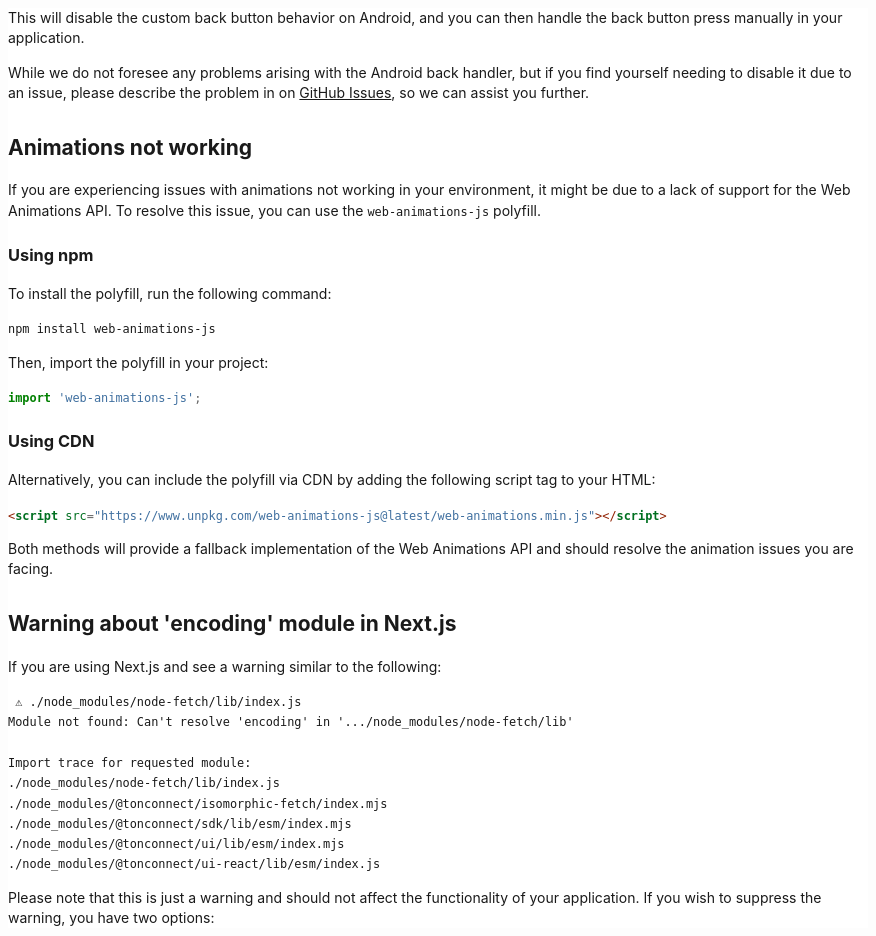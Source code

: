 This will disable the custom back button behavior on Android, and you can then handle the back button press manually in your application.

While we do not foresee any problems arising with the Android back handler, but if you find yourself needing to disable it due to an issue, please describe the problem in on [GitHub Issues](https://github.com/ton-connect/sdk/issues), so we can assist you further.

## Animations not working

If you are experiencing issues with animations not working in your environment, it might be due to a lack of support for the Web Animations API. To resolve this issue, you can use the `web-animations-js` polyfill.

### Using npm

To install the polyfill, run the following command:

```shell
npm install web-animations-js
```

Then, import the polyfill in your project:

```typescript
import 'web-animations-js';
```

### Using CDN

Alternatively, you can include the polyfill via CDN by adding the following script tag to your HTML:

```html
<script src="https://www.unpkg.com/web-animations-js@latest/web-animations.min.js"></script>
```

Both methods will provide a fallback implementation of the Web Animations API and should resolve the animation issues you are facing.

## Warning about 'encoding' module in Next.js

If you are using Next.js and see a warning similar to the following:

```
 ⚠ ./node_modules/node-fetch/lib/index.js
Module not found: Can't resolve 'encoding' in '.../node_modules/node-fetch/lib'

Import trace for requested module:
./node_modules/node-fetch/lib/index.js
./node_modules/@tonconnect/isomorphic-fetch/index.mjs
./node_modules/@tonconnect/sdk/lib/esm/index.mjs
./node_modules/@tonconnect/ui/lib/esm/index.mjs
./node_modules/@tonconnect/ui-react/lib/esm/index.js
```

Please note that this is just a warning and should not affect the functionality of your application. If you wish to suppress the warning, you have two options:
